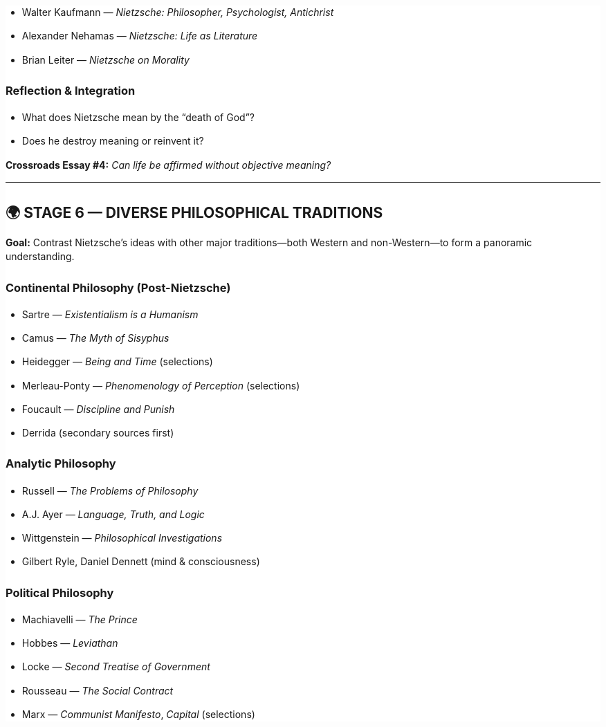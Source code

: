 - Walter Kaufmann — _Nietzsche: Philosopher, Psychologist, Antichrist_
    
- Alexander Nehamas — _Nietzsche: Life as Literature_
    
- Brian Leiter — _Nietzsche on Morality_
    

### Reflection & Integration

- What does Nietzsche mean by the “death of God”?
    
- Does he destroy meaning or reinvent it?
    

**Crossroads Essay #4:** _Can life be affirmed without objective meaning?_

---

## 🌍 STAGE 6 — DIVERSE PHILOSOPHICAL TRADITIONS

**Goal:** Contrast Nietzsche’s ideas with other major traditions—both Western and non-Western—to form a panoramic understanding.

### Continental Philosophy (Post-Nietzsche)

- Sartre — _Existentialism is a Humanism_
    
- Camus — _The Myth of Sisyphus_
    
- Heidegger — _Being and Time_ (selections)
    
- Merleau-Ponty — _Phenomenology of Perception_ (selections)
    
- Foucault — _Discipline and Punish_
    
- Derrida (secondary sources first)
    

### Analytic Philosophy

- Russell — _The Problems of Philosophy_
    
- A.J. Ayer — _Language, Truth, and Logic_
    
- Wittgenstein — _Philosophical Investigations_
    
- Gilbert Ryle, Daniel Dennett (mind & consciousness)
    

### Political Philosophy

- Machiavelli — _The Prince_
    
- Hobbes — _Leviathan_
    
- Locke — _Second Treatise of Government_
    
- Rousseau — _The Social Contract_
    
- Marx — _Communist Manifesto_, _Capital_ (selections)
    